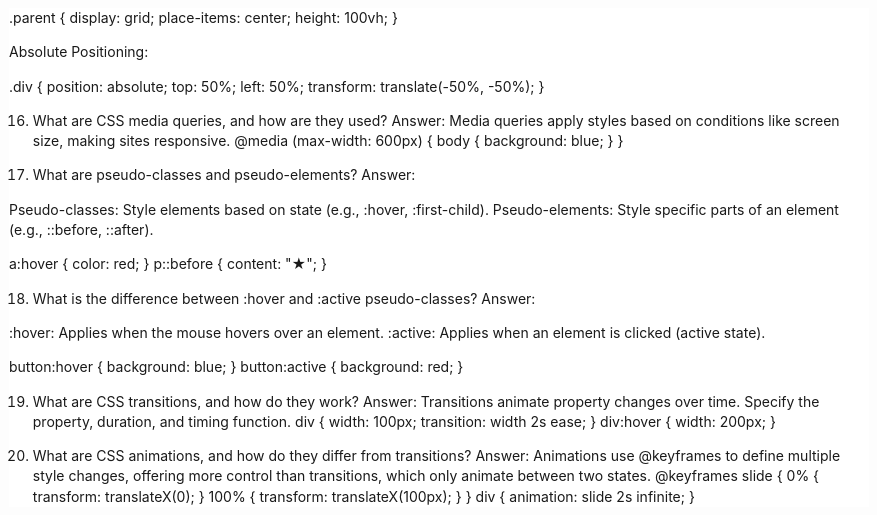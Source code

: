.parent {
  display: grid;
  place-items: center;
  height: 100vh;
}


Absolute Positioning:

.div {
  position: absolute;
  top: 50%;
  left: 50%;
  transform: translate(-50%, -50%);
}

16. What are CSS media queries, and how are they used?
Answer: Media queries apply styles based on conditions like screen size, making sites responsive.
@media (max-width: 600px) {
  body { background: blue; }
}

17. What are pseudo-classes and pseudo-elements?
Answer:

Pseudo-classes: Style elements based on state (e.g., :hover, :first-child).
Pseudo-elements: Style specific parts of an element (e.g., ::before, ::after).

a:hover { color: red; }
p::before { content: "★"; }

18. What is the difference between :hover and :active pseudo-classes?
Answer:

:hover: Applies when the mouse hovers over an element.
:active: Applies when an element is clicked (active state).

button:hover { background: blue; }
button:active { background: red; }

19. What are CSS transitions, and how do they work?
Answer: Transitions animate property changes over time. Specify the property, duration, and timing function.
div {
  width: 100px;
  transition: width 2s ease;
}
div:hover { width: 200px; }

20. What are CSS animations, and how do they differ from transitions?
Answer: Animations use @keyframes to define multiple style changes, offering more control than transitions, which only animate between two states.
@keyframes slide {
  0% { transform: translateX(0); }
  100% { transform: translateX(100px); }
}
div {
  animation: slide 2s infinite;
}
